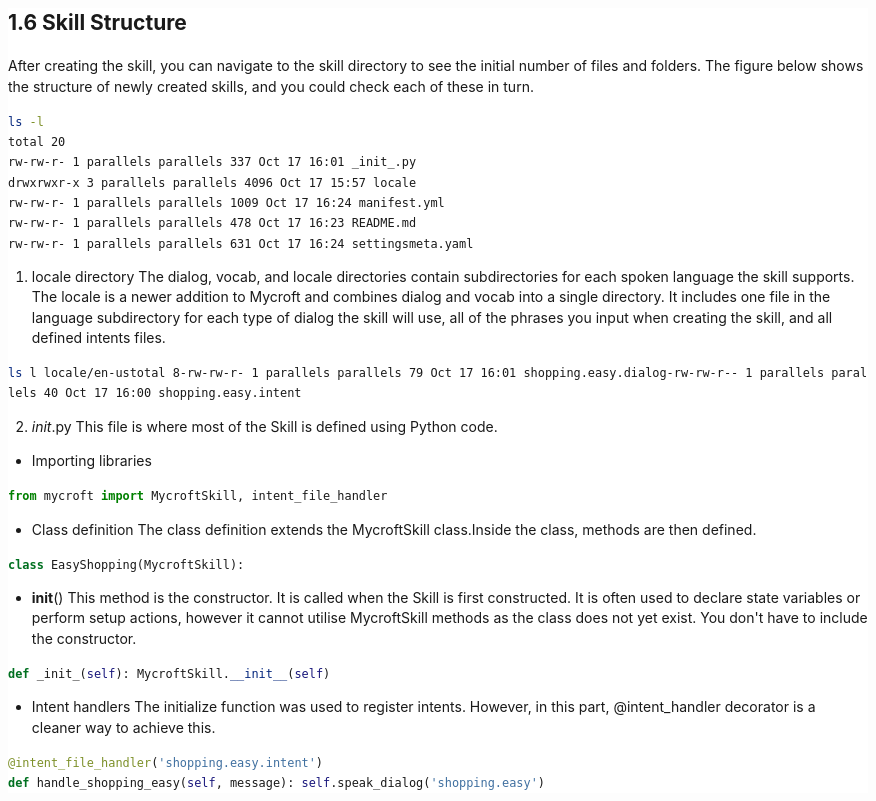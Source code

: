 ## 1.6 Skill Structure

After creating the skill, you can navigate to the skill directory to see the initial number of files and folders. The figure below shows the structure of newly created skills, and you could check each of these in turn.

```bash
ls -l
total 20
rw-rw-r- 1 parallels parallels 337 Oct 17 16:01 _init_.py
drwxrwxr-x 3 parallels parallels 4096 Oct 17 15:57 locale
rw-rw-r- 1 parallels parallels 1009 Oct 17 16:24 manifest.yml
rw-rw-r- 1 parallels parallels 478 Oct 17 16:23 README.md
rw-rw-r- 1 parallels parallels 631 Oct 17 16:24 settingsmeta.yaml
```

1. locale directory
The  dialog, vocab, and locale directories contain subdirectories for each spoken language the skill supports. The locale is a newer addition to Mycroft and combines dialog and vocab into a single directory. It includes one file in the language subdirectory for each type of dialog the skill will use, all of the phrases you input when creating the skill, and all defined intents files.

```bash
ls l locale/en-ustotal 8-rw-rw-r- 1 parallels parallels 79 Oct 17 16:01 shopping.easy.dialog-rw-rw-r-- 1 parallels parallels 40 Oct 17 16:00 shopping.easy.intent
```



2. _init_.py
This file is where most of the Skill is defined using Python code. 
- Importing libraries

```python
from mycroft import MycroftSkill, intent_file_handler
```

- Class definition
The class definition extends the MycroftSkill class.Inside the class, methods are then defined.
```python
class EasyShopping(MycroftSkill):
```

- __init__()
This method is the constructor. It is called when the Skill is first constructed. It is often used to declare state variables or perform setup actions, however it cannot utilise MycroftSkill methods as the class does not yet exist. You don't have to include the constructor.
```python
def _init_(self): MycroftSkill.__init__(self)
```

- Intent handlers
The initialize function was used to register intents. However, in this part, @intent_handler decorator is a cleaner way to achieve this. 
```python
@intent_file_handler('shopping.easy.intent') 
def handle_shopping_easy(self, message): self.speak_dialog('shopping.easy')
```
